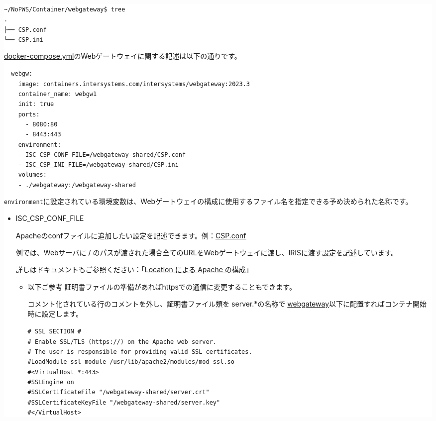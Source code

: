 ```
~/NoPWS/Container/webgateway$ tree
.
├── CSP.conf
└── CSP.ini
```
[docker-compose.yml](/Container/docker-compose.yml)のWebゲートウェイに関する記述は以下の通りです。

```
  webgw:
    image: containers.intersystems.com/intersystems/webgateway:2023.3
    container_name: webgw1
    init: true
    ports:
      - 8080:80
      - 8443:443
    environment:
    - ISC_CSP_CONF_FILE=/webgateway-shared/CSP.conf
    - ISC_CSP_INI_FILE=/webgateway-shared/CSP.ini
    volumes:
    - ./webgateway:/webgateway-shared
```

`environment`に設定されている環境変数は、Webゲートウェイの構成に使用するファイル名を指定できる予め決められた名称です。

- ISC_CSP_CONF_FILE

    Apacheのconfファイルに追加したい設定を記述できます。例：[CSP.conf](/Container/webgateway/CSP.conf)

    例では、Webサーバに / のパスが渡された場合全てのURLをWebゲートウェイに渡し、IRISに渡す設定を記述しています。

    詳しはドキュメントもご参照ください：「[Location による Apache の構成](https://docs.intersystems.com/irislatestj/csp/docbook/DocBook.UI.Page.cls?KEY=GCGI_apacheconfig_filetypes#GCGI_apacheconfig_filetypes_location)」

    - 以下ご参考
        証明書ファイルの準備があればhttpsでの通信に変更することもできます。

        コメント化されている行のコメントを外し、証明書ファイル類を server.*の名称で [webgateway](/Container/webgateway/)以下に配置すればコンテナ開始時に設定します。

        ```
        # SSL SECTION #
        # Enable SSL/TLS (https://) on the Apache web server.
        # The user is responsible for providing valid SSL certificates.
        #LoadModule ssl_module /usr/lib/apache2/modules/mod_ssl.so
        #<VirtualHost *:443>
        #SSLEngine on
        #SSLCertificateFile "/webgateway-shared/server.crt"
        #SSLCertificateKeyFile "/webgateway-shared/server.key"
        #</VirtualHost>
        ```
    